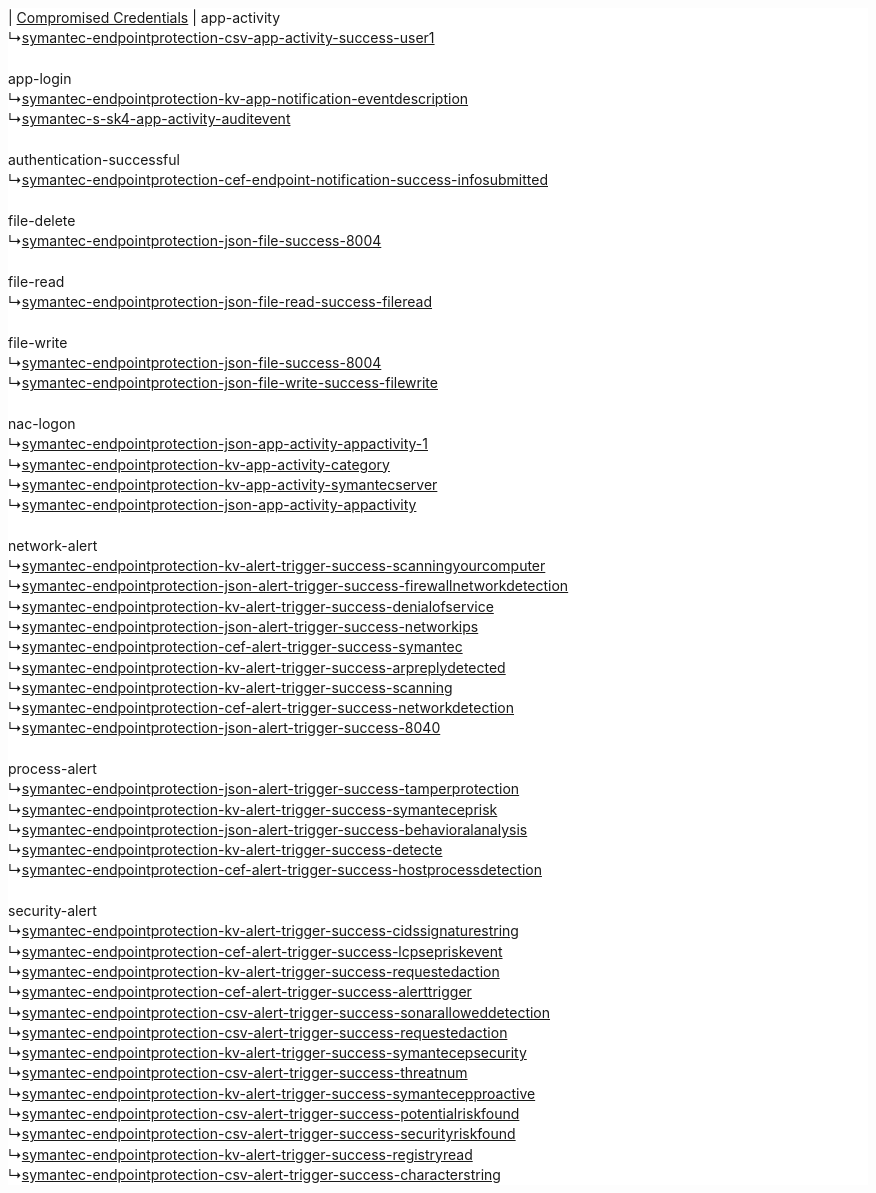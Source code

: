 | [Compromised Credentials](../../../UseCases/uc_compromised_credentials.md) |  app-activity<br> ↳[symantec-endpointprotection-csv-app-activity-success-user1](Ps/pC_symantecendpointprotectioncsvappactivitysuccessuser1.md)<br><br> app-login<br> ↳[symantec-endpointprotection-kv-app-notification-eventdescription](Ps/pC_symantecendpointprotectionkvappnotificationeventdescription.md)<br> ↳[symantec-s-sk4-app-activity-auditevent](Ps/pC_symantecssk4appactivityauditevent.md)<br><br> authentication-successful<br> ↳[symantec-endpointprotection-cef-endpoint-notification-success-infosubmitted](Ps/pC_symantecendpointprotectioncefendpointnotificationsuccessinfosubmitted.md)<br><br> file-delete<br> ↳[symantec-endpointprotection-json-file-success-8004](Ps/pC_symantecendpointprotectionjsonfilesuccess8004.md)<br><br> file-read<br> ↳[symantec-endpointprotection-json-file-read-success-fileread](Ps/pC_symantecendpointprotectionjsonfilereadsuccessfileread.md)<br><br> file-write<br> ↳[symantec-endpointprotection-json-file-success-8004](Ps/pC_symantecendpointprotectionjsonfilesuccess8004.md)<br> ↳[symantec-endpointprotection-json-file-write-success-filewrite](Ps/pC_symantecendpointprotectionjsonfilewritesuccessfilewrite.md)<br><br> nac-logon<br> ↳[symantec-endpointprotection-json-app-activity-appactivity-1](Ps/pC_symantecendpointprotectionjsonappactivityappactivity1.md)<br> ↳[symantec-endpointprotection-kv-app-activity-category](Ps/pC_symantecendpointprotectionkvappactivitycategory.md)<br> ↳[symantec-endpointprotection-kv-app-activity-symantecserver](Ps/pC_symantecendpointprotectionkvappactivitysymantecserver.md)<br> ↳[symantec-endpointprotection-json-app-activity-appactivity](Ps/pC_symantecendpointprotectionjsonappactivityappactivity.md)<br><br> network-alert<br> ↳[symantec-endpointprotection-kv-alert-trigger-success-scanningyourcomputer](Ps/pC_symantecendpointprotectionkvalerttriggersuccessscanningyourcomputer.md)<br> ↳[symantec-endpointprotection-json-alert-trigger-success-firewallnetworkdetection](Ps/pC_symantecendpointprotectionjsonalerttriggersuccessfirewallnetworkdetection.md)<br> ↳[symantec-endpointprotection-kv-alert-trigger-success-denialofservice](Ps/pC_symantecendpointprotectionkvalerttriggersuccessdenialofservice.md)<br> ↳[symantec-endpointprotection-json-alert-trigger-success-networkips](Ps/pC_symantecendpointprotectionjsonalerttriggersuccessnetworkips.md)<br> ↳[symantec-endpointprotection-cef-alert-trigger-success-symantec](Ps/pC_symantecendpointprotectioncefalerttriggersuccesssymantec.md)<br> ↳[symantec-endpointprotection-kv-alert-trigger-success-arpreplydetected](Ps/pC_symantecendpointprotectionkvalerttriggersuccessarpreplydetected.md)<br> ↳[symantec-endpointprotection-kv-alert-trigger-success-scanning](Ps/pC_symantecendpointprotectionkvalerttriggersuccessscanning.md)<br> ↳[symantec-endpointprotection-cef-alert-trigger-success-networkdetection](Ps/pC_symantecendpointprotectioncefalerttriggersuccessnetworkdetection.md)<br> ↳[symantec-endpointprotection-json-alert-trigger-success-8040](Ps/pC_symantecendpointprotectionjsonalerttriggersuccess8040.md)<br><br> process-alert<br> ↳[symantec-endpointprotection-json-alert-trigger-success-tamperprotection](Ps/pC_symantecendpointprotectionjsonalerttriggersuccesstamperprotection.md)<br> ↳[symantec-endpointprotection-kv-alert-trigger-success-symanteceprisk](Ps/pC_symantecendpointprotectionkvalerttriggersuccesssymanteceprisk.md)<br> ↳[symantec-endpointprotection-json-alert-trigger-success-behavioralanalysis](Ps/pC_symantecendpointprotectionjsonalerttriggersuccessbehavioralanalysis.md)<br> ↳[symantec-endpointprotection-kv-alert-trigger-success-detecte](Ps/pC_symantecendpointprotectionkvalerttriggersuccessdetecte.md)<br> ↳[symantec-endpointprotection-cef-alert-trigger-success-hostprocessdetection](Ps/pC_symantecendpointprotectioncefalerttriggersuccesshostprocessdetection.md)<br><br> security-alert<br> ↳[symantec-endpointprotection-kv-alert-trigger-success-cidssignaturestring](Ps/pC_symantecendpointprotectionkvalerttriggersuccesscidssignaturestring.md)<br> ↳[symantec-endpointprotection-cef-alert-trigger-success-lcpsepriskevent](Ps/pC_symantecendpointprotectioncefalerttriggersuccesslcpsepriskevent.md)<br> ↳[symantec-endpointprotection-kv-alert-trigger-success-requestedaction](Ps/pC_symantecendpointprotectionkvalerttriggersuccessrequestedaction.md)<br> ↳[symantec-endpointprotection-cef-alert-trigger-success-alerttrigger](Ps/pC_symantecendpointprotectioncefalerttriggersuccessalerttrigger.md)<br> ↳[symantec-endpointprotection-csv-alert-trigger-success-sonaralloweddetection](Ps/pC_symantecendpointprotectioncsvalerttriggersuccesssonaralloweddetection.md)<br> ↳[symantec-endpointprotection-csv-alert-trigger-success-requestedaction](Ps/pC_symantecendpointprotectioncsvalerttriggersuccessrequestedaction.md)<br> ↳[symantec-endpointprotection-kv-alert-trigger-success-symantecepsecurity](Ps/pC_symantecendpointprotectionkvalerttriggersuccesssymantecepsecurity.md)<br> ↳[symantec-endpointprotection-csv-alert-trigger-success-threatnum](Ps/pC_symantecendpointprotectioncsvalerttriggersuccessthreatnum.md)<br> ↳[symantec-endpointprotection-kv-alert-trigger-success-symantecepproactive](Ps/pC_symantecendpointprotectionkvalerttriggersuccesssymantecepproactive.md)<br> ↳[symantec-endpointprotection-csv-alert-trigger-success-potentialriskfound](Ps/pC_symantecendpointprotectioncsvalerttriggersuccesspotentialriskfound.md)<br> ↳[symantec-endpointprotection-csv-alert-trigger-success-securityriskfound](Ps/pC_symantecendpointprotectioncsvalerttriggersuccesssecurityriskfound.md)<br> ↳[symantec-endpointprotection-kv-alert-trigger-success-registryread](Ps/pC_symantecendpointprotectionkvalerttriggersuccessregistryread.md)<br> ↳[symantec-endpointprotection-csv-alert-trigger-success-characterstring](Ps/pC_symantecendpointprotectioncsvalerttriggersuccesscharacterstring.md)<br>